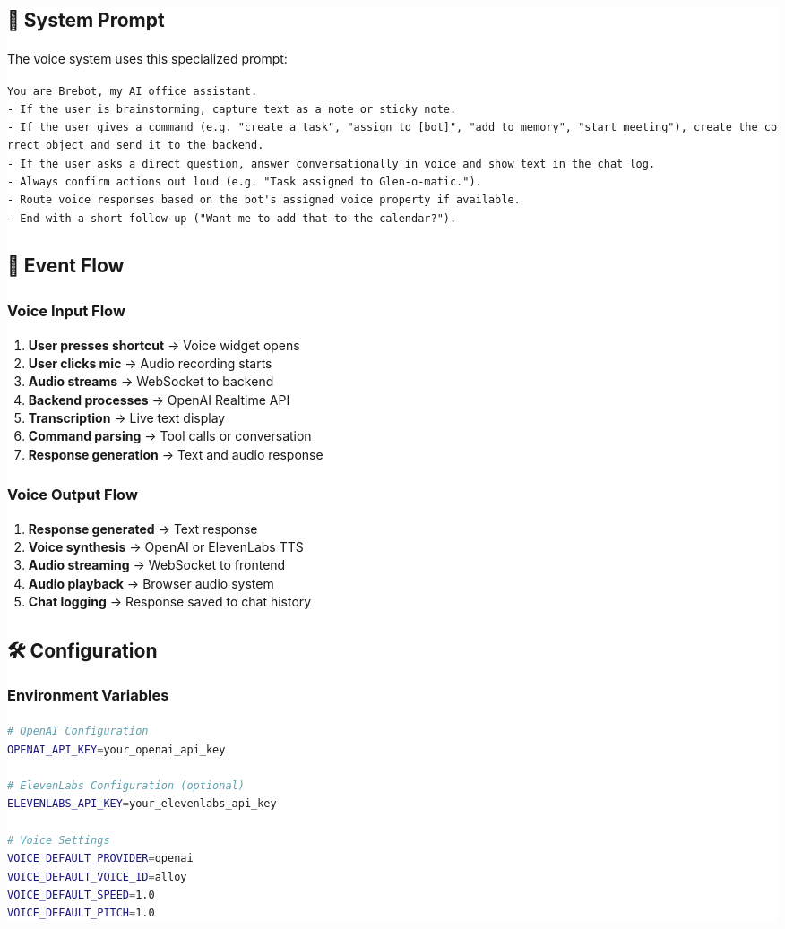 ## 📝 **System Prompt**

The voice system uses this specialized prompt:

```
You are Brebot, my AI office assistant.
- If the user is brainstorming, capture text as a note or sticky note.
- If the user gives a command (e.g. "create a task", "assign to [bot]", "add to memory", "start meeting"), create the correct object and send it to the backend.
- If the user asks a direct question, answer conversationally in voice and show text in the chat log.
- Always confirm actions out loud (e.g. "Task assigned to Glen-o-matic.").
- Route voice responses based on the bot's assigned voice property if available.
- End with a short follow-up ("Want me to add that to the calendar?").
```

## 🔄 **Event Flow**

### **Voice Input Flow**
1. **User presses shortcut** → Voice widget opens
2. **User clicks mic** → Audio recording starts
3. **Audio streams** → WebSocket to backend
4. **Backend processes** → OpenAI Realtime API
5. **Transcription** → Live text display
6. **Command parsing** → Tool calls or conversation
7. **Response generation** → Text and audio response

### **Voice Output Flow**
1. **Response generated** → Text response
2. **Voice synthesis** → OpenAI or ElevenLabs TTS
3. **Audio streaming** → WebSocket to frontend
4. **Audio playback** → Browser audio system
5. **Chat logging** → Response saved to chat history

## 🛠️ **Configuration**

### **Environment Variables**
```bash
# OpenAI Configuration
OPENAI_API_KEY=your_openai_api_key

# ElevenLabs Configuration (optional)
ELEVENLABS_API_KEY=your_elevenlabs_api_key

# Voice Settings
VOICE_DEFAULT_PROVIDER=openai
VOICE_DEFAULT_VOICE_ID=alloy
VOICE_DEFAULT_SPEED=1.0
VOICE_DEFAULT_PITCH=1.0
```
